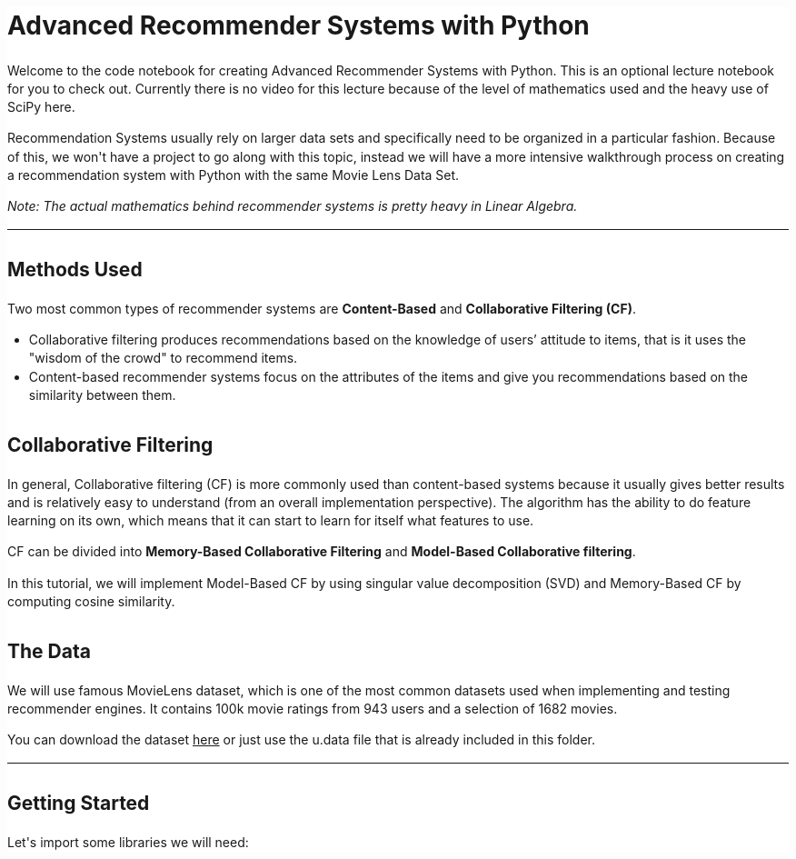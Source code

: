 # Advanced Recommender Systems with Python

Welcome to the code notebook for creating Advanced Recommender Systems with Python. This is an optional lecture notebook for you to check out. Currently there is no video for this lecture because of the level of mathematics used and the heavy use of SciPy here.

Recommendation Systems usually rely on larger data sets and specifically need to be organized in a particular fashion. Because of this, we won't have a project to go along with this topic, instead we will have a more intensive walkthrough process on creating a recommendation system with Python with the same Movie Lens Data Set.

*Note: The actual mathematics behind recommender systems is pretty heavy in Linear Algebra.*
___

## Methods Used

Two most common types of recommender systems are **Content-Based** and **Collaborative Filtering (CF)**. 

* Collaborative filtering produces recommendations based on the knowledge of users’ attitude to items, that is it uses the "wisdom of the crowd" to recommend items. 
* Content-based recommender systems focus on the attributes of the items and give you recommendations based on the similarity between them.

## Collaborative Filtering

In general, Collaborative filtering (CF) is more commonly used than content-based systems because it usually gives better results and is relatively easy to understand (from an overall implementation perspective). The algorithm has the ability to do feature learning on its own, which means that it can start to learn for itself what features to use. 

CF can be divided into **Memory-Based Collaborative Filtering** and **Model-Based Collaborative filtering**. 

In this tutorial, we will implement Model-Based CF by using singular value decomposition (SVD) and Memory-Based CF by computing cosine similarity. 

## The Data

We will use famous MovieLens dataset, which is one of the most common datasets used when implementing and testing recommender engines. It contains 100k movie ratings from 943 users and a selection of 1682 movies.

You can download the dataset [here](http://files.grouplens.org/datasets/movielens/ml-100k.zip) or just use the u.data file that is already included in this folder.

____
## Getting Started

Let's import some libraries we will need:

